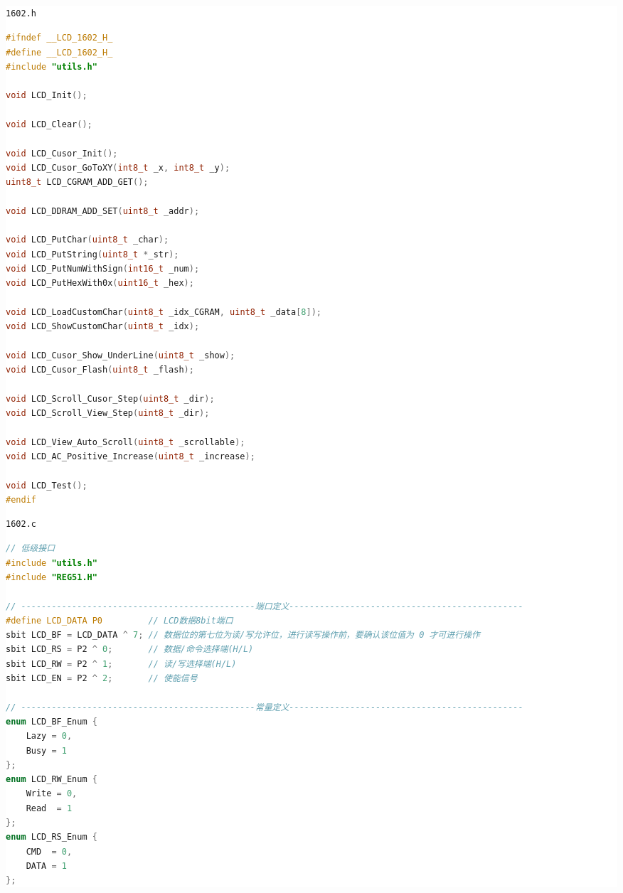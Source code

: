 
`1602.h`

```c
#ifndef __LCD_1602_H_
#define __LCD_1602_H_
#include "utils.h"

void LCD_Init();

void LCD_Clear();

void LCD_Cusor_Init();
void LCD_Cusor_GoToXY(int8_t _x, int8_t _y);
uint8_t LCD_CGRAM_ADD_GET();

void LCD_DDRAM_ADD_SET(uint8_t _addr);

void LCD_PutChar(uint8_t _char);
void LCD_PutString(uint8_t *_str);
void LCD_PutNumWithSign(int16_t _num);
void LCD_PutHexWith0x(uint16_t _hex);

void LCD_LoadCustomChar(uint8_t _idx_CGRAM, uint8_t _data[8]);
void LCD_ShowCustomChar(uint8_t _idx);

void LCD_Cusor_Show_UnderLine(uint8_t _show);
void LCD_Cusor_Flash(uint8_t _flash);

void LCD_Scroll_Cusor_Step(uint8_t _dir);
void LCD_Scroll_View_Step(uint8_t _dir);

void LCD_View_Auto_Scroll(uint8_t _scrollable);
void LCD_AC_Positive_Increase(uint8_t _increase);

void LCD_Test();
#endif
```

`1602.c`

```c
// 低级接口
#include "utils.h"
#include "REG51.H"

// ----------------------------------------------端口定义----------------------------------------------
#define LCD_DATA P0         // LCD数据8bit端口
sbit LCD_BF = LCD_DATA ^ 7; // 数据位的第七位为读/写允许位，进行读写操作前，要确认该位值为 0 才可进行操作
sbit LCD_RS = P2 ^ 0;       // 数据/命令选择端(H/L)
sbit LCD_RW = P2 ^ 1;       // 读/写选择端(H/L)
sbit LCD_EN = P2 ^ 2;       // 使能信号

// ----------------------------------------------常量定义----------------------------------------------
enum LCD_BF_Enum {
    Lazy = 0,
    Busy = 1
};
enum LCD_RW_Enum {
    Write = 0,
    Read  = 1
};
enum LCD_RS_Enum {
    CMD  = 0,
    DATA = 1
};
```